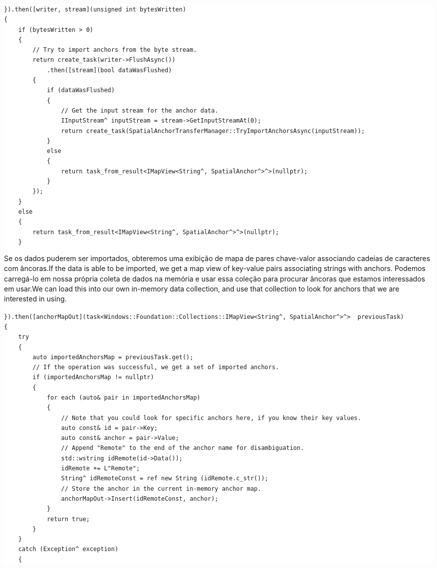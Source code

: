 ```
}).then([writer, stream](unsigned int bytesWritten)
{
    if (bytesWritten > 0)
    {
        // Try to import anchors from the byte stream.
        return create_task(writer->FlushAsync())
            .then([stream](bool dataWasFlushed)
        {
            if (dataWasFlushed)
            {
                // Get the input stream for the anchor data.
                IInputStream^ inputStream = stream->GetInputStreamAt(0);
                return create_task(SpatialAnchorTransferManager::TryImportAnchorsAsync(inputStream));
            }
            else
            {
                return task_from_result<IMapView<String^, SpatialAnchor^>^>(nullptr);
            }
        });
    }
    else
    {
        return task_from_result<IMapView<String^, SpatialAnchor^>^>(nullptr);
    }
```

<span data-ttu-id="2d2f4-143">Se os dados puderem ser importados, obteremos uma exibição de mapa de pares chave-valor associando cadeias de caracteres com âncoras.</span><span class="sxs-lookup"><span data-stu-id="2d2f4-143">If the data is able to be imported, we get a map view of key-value pairs associating strings with anchors.</span></span> <span data-ttu-id="2d2f4-144">Podemos carregá-lo em nossa própria coleta de dados na memória e usar essa coleção para procurar âncoras que estamos interessados em usar.</span><span class="sxs-lookup"><span data-stu-id="2d2f4-144">We can load this into our own in-memory data collection, and use that collection to look for anchors that we are interested in using.</span></span>

```
}).then([anchorMapOut](task<Windows::Foundation::Collections::IMapView<String^, SpatialAnchor^>^>  previousTask)
{
    try
    {
        auto importedAnchorsMap = previousTask.get();
        // If the operation was successful, we get a set of imported anchors.
        if (importedAnchorsMap != nullptr)
        {
            for each (auto& pair in importedAnchorsMap)
            {
                // Note that you could look for specific anchors here, if you know their key values.
                auto const& id = pair->Key;
                auto const& anchor = pair->Value;
                // Append "Remote" to the end of the anchor name for disambiguation.
                std::wstring idRemote(id->Data());
                idRemote += L"Remote";
                String^ idRemoteConst = ref new String (idRemote.c_str());
                // Store the anchor in the current in-memory anchor map.
                anchorMapOut->Insert(idRemoteConst, anchor);
            }
            return true;
        }
    }
    catch (Exception^ exception)
    {
```